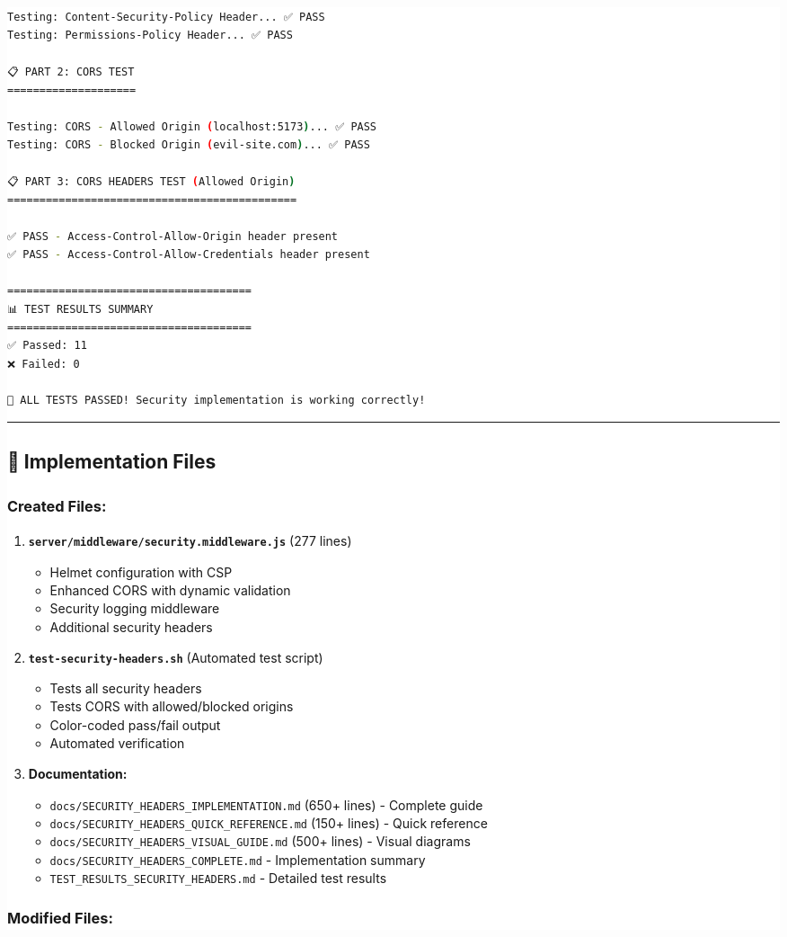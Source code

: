 ```bash
Testing: Content-Security-Policy Header... ✅ PASS
Testing: Permissions-Policy Header... ✅ PASS

📋 PART 2: CORS TEST
====================

Testing: CORS - Allowed Origin (localhost:5173)... ✅ PASS
Testing: CORS - Blocked Origin (evil-site.com)... ✅ PASS

📋 PART 3: CORS HEADERS TEST (Allowed Origin)
=============================================

✅ PASS - Access-Control-Allow-Origin header present
✅ PASS - Access-Control-Allow-Credentials header present

======================================
📊 TEST RESULTS SUMMARY
======================================
✅ Passed: 11
❌ Failed: 0

🎉 ALL TESTS PASSED! Security implementation is working correctly!
```

---

## 📁 Implementation Files

### Created Files:

1. **`server/middleware/security.middleware.js`** (277 lines)
   - Helmet configuration with CSP
   - Enhanced CORS with dynamic validation
   - Security logging middleware
   - Additional security headers

2. **`test-security-headers.sh`** (Automated test script)
   - Tests all security headers
   - Tests CORS with allowed/blocked origins
   - Color-coded pass/fail output
   - Automated verification

3. **Documentation:**
   - `docs/SECURITY_HEADERS_IMPLEMENTATION.md` (650+ lines) - Complete guide
   - `docs/SECURITY_HEADERS_QUICK_REFERENCE.md` (150+ lines) - Quick reference
   - `docs/SECURITY_HEADERS_VISUAL_GUIDE.md` (500+ lines) - Visual diagrams
   - `docs/SECURITY_HEADERS_COMPLETE.md` - Implementation summary
   - `TEST_RESULTS_SECURITY_HEADERS.md` - Detailed test results

### Modified Files:
